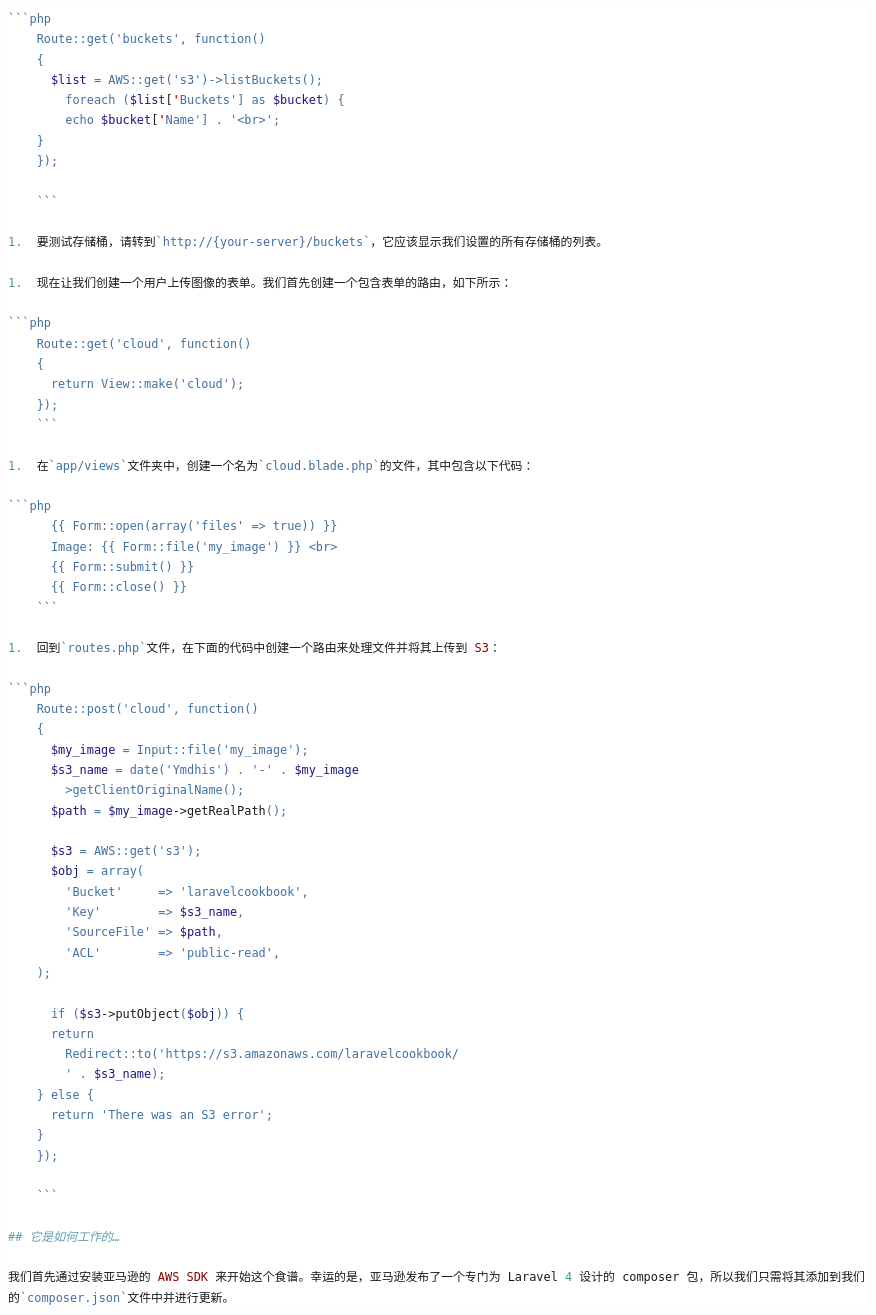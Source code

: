 ```php
```php
    Route::get('buckets', function()
    {
      $list = AWS::get('s3')->listBuckets();
        foreach ($list['Buckets'] as $bucket) {
        echo $bucket['Name'] . '<br>';
    }
    });

    ```

1.  要测试存储桶，请转到`http://{your-server}/buckets`，它应该显示我们设置的所有存储桶的列表。

1.  现在让我们创建一个用户上传图像的表单。我们首先创建一个包含表单的路由，如下所示：

```php
    Route::get('cloud', function()
    {
      return View::make('cloud');
    });
    ```

1.  在`app/views`文件夹中，创建一个名为`cloud.blade.php`的文件，其中包含以下代码：

```php
      {{ Form::open(array('files' => true)) }}
      Image: {{ Form::file('my_image') }} <br>
      {{ Form::submit() }}
      {{ Form::close() }}
    ```

1.  回到`routes.php`文件，在下面的代码中创建一个路由来处理文件并将其上传到 S3：

```php
    Route::post('cloud', function()
    {
      $my_image = Input::file('my_image');
      $s3_name = date('Ymdhis') . '-' . $my_image
        >getClientOriginalName();
      $path = $my_image->getRealPath();

      $s3 = AWS::get('s3');
      $obj = array(
        'Bucket'     => 'laravelcookbook',
        'Key'        => $s3_name,
        'SourceFile' => $path,
        'ACL'        => 'public-read',
    );

      if ($s3->putObject($obj)) {
      return
        Redirect::to('https://s3.amazonaws.com/laravelcookbook/
        ' . $s3_name);
    } else {
      return 'There was an S3 error';
    }
    });

    ```

## 它是如何工作的…

我们首先通过安装亚马逊的 AWS SDK 来开始这个食谱。幸运的是，亚马逊发布了一个专门为 Laravel 4 设计的 composer 包，所以我们只需将其添加到我们的`composer.json`文件中并进行更新。
```